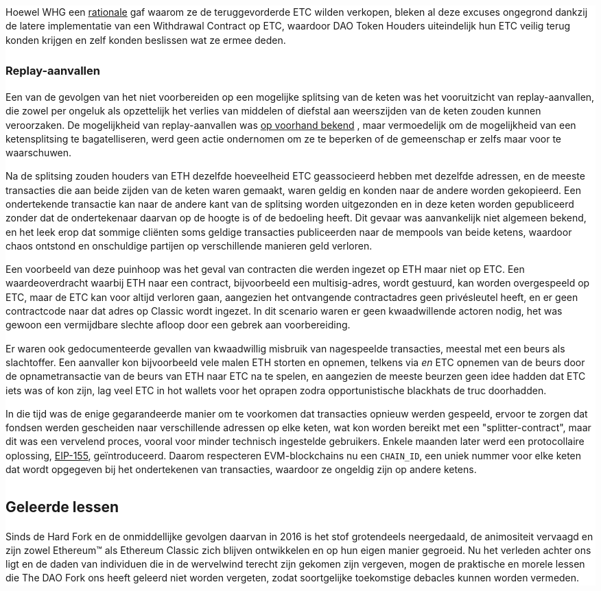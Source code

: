 Hoewel WHG een [rationale](https://archive.is/tKKWY) gaf waarom ze de teruggevorderde ETC wilden verkopen, bleken al deze excuses ongegrond dankzij de latere implementatie van een Withdrawal Contract op ETC, waardoor DAO Token Houders uiteindelijk hun ETC veilig terug konden krijgen en zelf konden beslissen wat ze ermee deden.



### Replay-aanvallen

Een van de gevolgen van het niet voorbereiden op een mogelijke splitsing van de keten was het vooruitzicht van replay-aanvallen, die zowel per ongeluk als opzettelijk het verlies van middelen of diefstal aan weerszijden van de keten zouden kunnen veroorzaken. De mogelijkheid van replay-aanvallen was [op voorhand bekend](https://twitter.com/VladZamfir/status/759552287157133313) , maar vermoedelijk om de mogelijkheid van een ketensplitsing te bagatelliseren, werd geen actie ondernomen om ze te beperken of de gemeenschap er zelfs maar voor te waarschuwen.

Na de splitsing zouden houders van ETH dezelfde hoeveelheid ETC geassocieerd hebben met dezelfde adressen, en de meeste transacties die aan beide zijden van de keten waren gemaakt, waren geldig en konden naar de andere worden gekopieerd. Een ondertekende transactie kan naar de andere kant van de splitsing worden uitgezonden en in deze keten worden gepubliceerd zonder dat de ondertekenaar daarvan op de hoogte is of de bedoeling heeft. Dit gevaar was aanvankelijk niet algemeen bekend, en het leek erop dat sommige cliënten soms geldige transacties publiceerden naar de mempools van beide ketens, waardoor chaos ontstond en onschuldige partijen op verschillende manieren geld verloren.

Een voorbeeld van deze puinhoop was het geval van contracten die werden ingezet op ETH maar niet op ETC. Een waardeoverdracht waarbij ETH naar een contract, bijvoorbeeld een multisig-adres, wordt gestuurd, kan worden overgespeeld op ETC, maar de ETC kan voor altijd verloren gaan, aangezien het ontvangende contractadres geen privésleutel heeft, en er geen contractcode naar dat adres op Classic wordt ingezet. In dit scenario waren er geen kwaadwillende actoren nodig, het was gewoon een vermijdbare slechte afloop door een gebrek aan voorbereiding.

Er waren ook gedocumenteerde gevallen van kwaadwillig misbruik van nagespeelde transacties, meestal met een beurs als slachtoffer. Een aanvaller kon bijvoorbeeld vele malen ETH storten en opnemen, telkens via _en_ ETC opnemen van de beurs door de opnametransactie van de beurs van ETH naar ETC na te spelen, en aangezien de meeste beurzen geen idee hadden dat ETC iets was of kon zijn, lag veel ETC in hot wallets voor het oprapen zodra opportunistische blackhats de truc doorhadden.

In die tijd was de enige gegarandeerde manier om te voorkomen dat transacties opnieuw werden gespeeld, ervoor te zorgen dat fondsen werden gescheiden naar verschillende adressen op elke keten, wat kon worden bereikt met een "splitter-contract", maar dit was een vervelend proces, vooral voor minder technisch ingestelde gebruikers. Enkele maanden later werd een protocollaire oplossing, [EIP-155](https://eips.ethereum.org/EIPS/eip-155), geïntroduceerd. Daarom respecteren EVM-blockchains nu een `CHAIN_ID`, een uniek nummer voor elke keten dat wordt opgegeven bij het ondertekenen van transacties, waardoor ze ongeldig zijn op andere ketens.



## Geleerde lessen

Sinds de Hard Fork en de onmiddellijke gevolgen daarvan in 2016 is het stof grotendeels neergedaald, de animositeit vervaagd en zijn zowel Ethereum™ als Ethereum Classic zich blijven ontwikkelen en op hun eigen manier gegroeid. Nu het verleden achter ons ligt en de daden van individuen die in de wervelwind terecht zijn gekomen zijn vergeven, mogen de praktische en morele lessen die The DAO Fork ons heeft geleerd niet worden vergeten, zodat soortgelijke toekomstige debacles kunnen worden vermeden.

